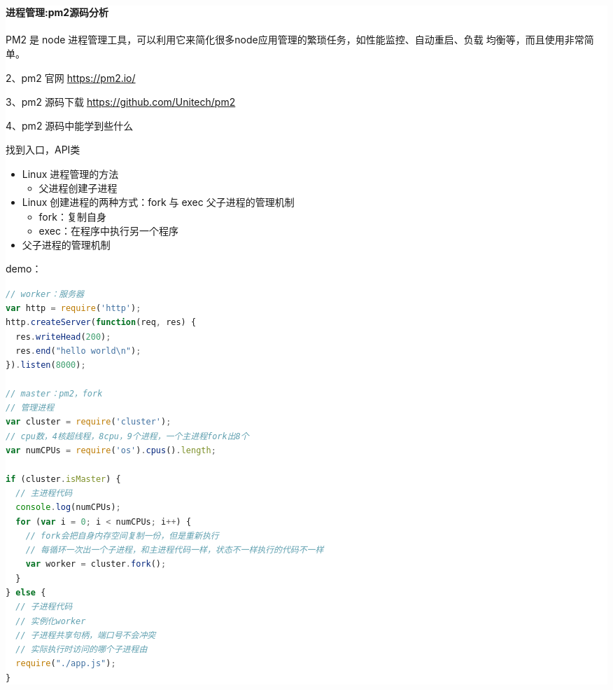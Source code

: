 ```cmd
```

#### 进程管理:pm2源码分析

PM2 是 node 进程管理工具，可以利用它来简化很多node应用管理的繁琐任务，如性能监控、自动重启、负载 均衡等，而且使用非常简单。



2、pm2 官网 https://pm2.io/

3、pm2 源码下载 https://github.com/Unitech/pm2

4、pm2 源码中能学到些什么

找到入口，API类

- Linux 进程管理的方法
  - 父进程创建子进程
- Linux 创建进程的两种方式：fork 与 exec 父子进程的管理机制
  - fork：复制自身
  - exec：在程序中执行另一个程序
- 父子进程的管理机制

demo：

```js
// worker：服务器
var http = require('http');
http.createServer(function(req, res) {
  res.writeHead(200);
  res.end("hello world\n");
}).listen(8000);

// master：pm2，fork
// 管理进程
var cluster = require('cluster');
// cpu数，4核超线程，8cpu，9个进程，一个主进程fork出8个
var numCPUs = require('os').cpus().length;
 
if (cluster.isMaster) {
  // 主进程代码
  console.log(numCPUs);
  for (var i = 0; i < numCPUs; i++) {
    // fork会把自身内存空间复制一份，但是重新执行
    // 每循环一次出一个子进程，和主进程代码一样，状态不一样执行的代码不一样
    var worker = cluster.fork();
  }
} else {
  // 子进程代码
  // 实例化worker
  // 子进程共享句柄，端口号不会冲突
  // 实际执行时访问的哪个子进程由
  require("./app.js");
}
```
